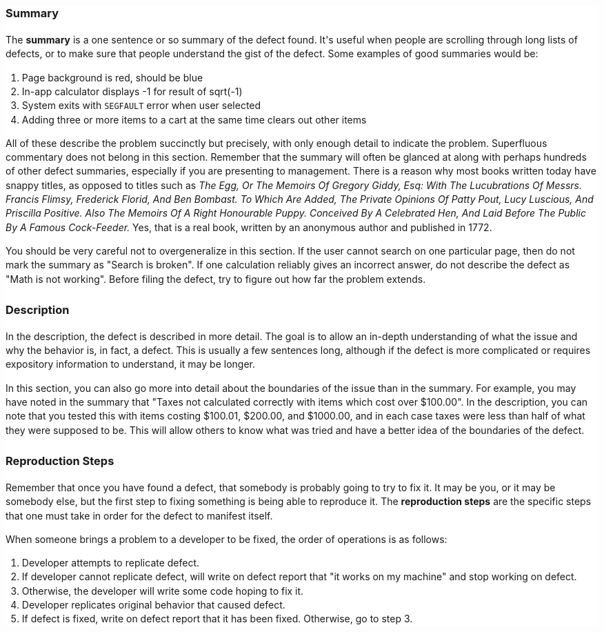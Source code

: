 ### Summary

The __summary__ is a one sentence or so summary of the defect found.  It's useful when people are scrolling through long lists of defects, or to make sure that people understand the gist of the defect.  Some examples of good summaries would be:

1. Page background is red, should be blue
2. In-app calculator displays -1 for result of sqrt(-1)
3. System exits with `SEGFAULT` error when user selected
4. Adding three or more items to a cart at the same time clears out other items

All of these describe the problem succinctly but precisely, with only enough detail to indicate the problem.  Superfluous commentary does not belong in this section.  Remember that the summary will often be glanced at along with perhaps hundreds of other defect summaries, especially if you are presenting to management.  There is a reason why most books written today have snappy titles, as opposed to titles such as _The Egg, Or The Memoirs Of Gregory Giddy, Esq: With The Lucubrations Of Messrs. Francis Flimsy, Frederick Florid, And Ben Bombast. To Which Are Added, The Private Opinions Of Patty Pout, Lucy Luscious, And Priscilla Positive. Also The Memoirs Of A Right Honourable Puppy. Conceived By A Celebrated Hen, And Laid Before The Public By A Famous Cock-Feeder._  Yes, that is a real book, written by an anonymous author and published in 1772.

You should be very careful not to overgeneralize in this section.  If the user cannot search on one particular page, then do not mark the summary as "Search is broken".  If one calculation reliably gives an incorrect answer, do not describe the defect as "Math is not working".  Before filing the defect, try to figure out how far the problem extends.

### Description

In the description, the defect is described in more detail.  The goal is to allow an in-depth understanding of what the issue and why the behavior is, in fact, a defect.  This is usually a few sentences long, although if the defect is more complicated or requires expository information to understand, it may be longer.

In this section, you can also go more into detail about the boundaries of the issue than in the summary.  For example, you may have noted in the summary that "Taxes not calculated correctly with items which cost over $100.00".  In the description, you can note that you tested this with items costing $100.01, $200.00, and $1000.00, and in each case taxes were less than half of what they were supposed to be.  This will allow others to know what was tried and have a better idea of the boundaries of the defect.

### Reproduction Steps

Remember that once you have found a defect, that somebody is probably going to try to fix it.  It may be you, or it may be somebody else, but the first step to fixing something is being able to reproduce it.  The __reproduction steps__ are the specific steps that one must take in order for the defect to manifest itself.

When someone brings a problem to a developer to be fixed, the order of operations is as follows:

1. Developer attempts to replicate defect.
2. If developer cannot replicate defect, will write on defect report that "it works on my machine" and stop working on defect.
3. Otherwise, the developer will write some code hoping to fix it.
4. Developer replicates original behavior that caused defect.
5. If defect is fixed, write on defect report that it has been fixed.  Otherwise, go to step 3.
